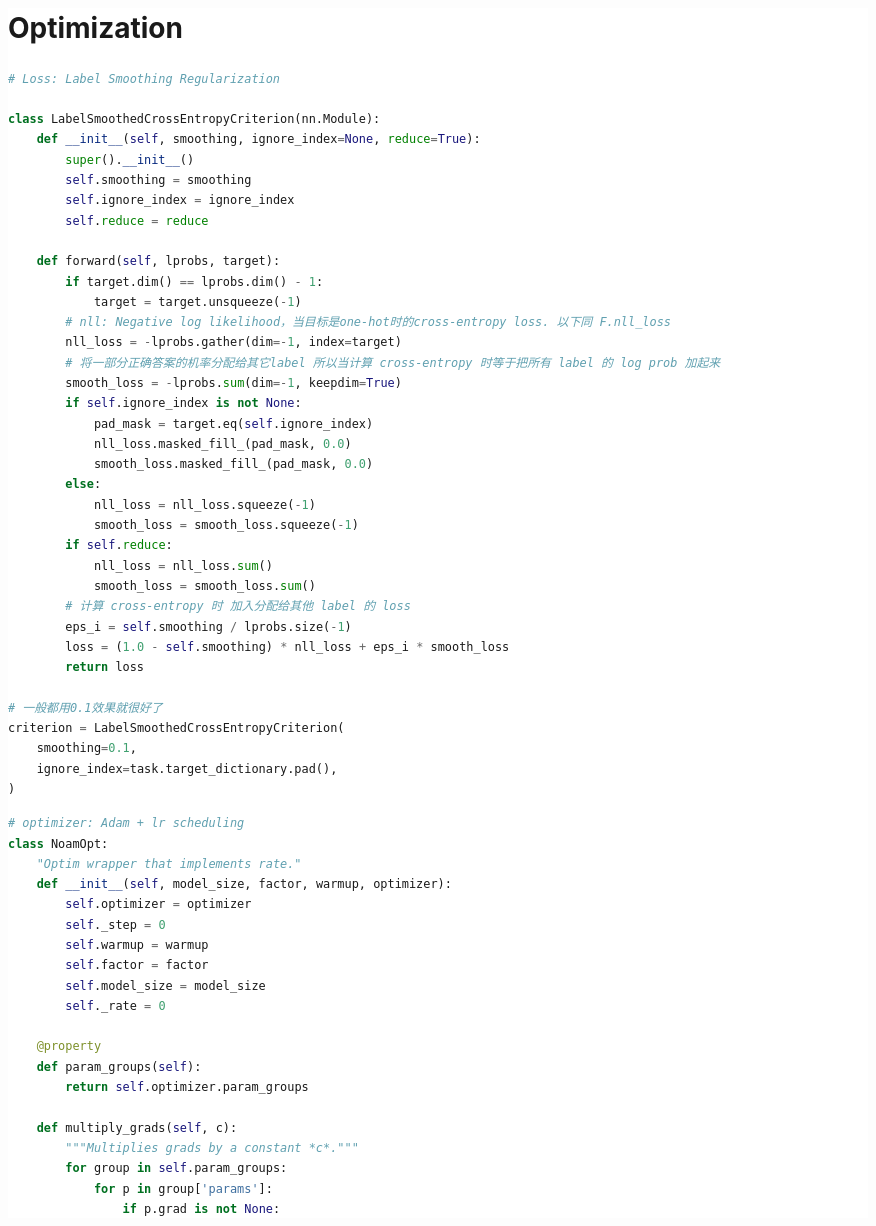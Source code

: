 
# Optimization


```python
# Loss: Label Smoothing Regularization

class LabelSmoothedCrossEntropyCriterion(nn.Module):
    def __init__(self, smoothing, ignore_index=None, reduce=True):
        super().__init__()
        self.smoothing = smoothing
        self.ignore_index = ignore_index
        self.reduce = reduce
    
    def forward(self, lprobs, target):
        if target.dim() == lprobs.dim() - 1:
            target = target.unsqueeze(-1)
        # nll: Negative log likelihood，当目标是one-hot时的cross-entropy loss. 以下同 F.nll_loss
        nll_loss = -lprobs.gather(dim=-1, index=target)
        # 将一部分正确答案的机率分配给其它label 所以当计算 cross-entropy 时等于把所有 label 的 log prob 加起来
        smooth_loss = -lprobs.sum(dim=-1, keepdim=True)
        if self.ignore_index is not None:
            pad_mask = target.eq(self.ignore_index)
            nll_loss.masked_fill_(pad_mask, 0.0)
            smooth_loss.masked_fill_(pad_mask, 0.0)
        else:
            nll_loss = nll_loss.squeeze(-1)
            smooth_loss = smooth_loss.squeeze(-1)
        if self.reduce:
            nll_loss = nll_loss.sum()
            smooth_loss = smooth_loss.sum()
        # 计算 cross-entropy 时 加入分配给其他 label 的 loss
        eps_i = self.smoothing / lprobs.size(-1)
        loss = (1.0 - self.smoothing) * nll_loss + eps_i * smooth_loss
        return loss

# 一般都用0.1效果就很好了
criterion = LabelSmoothedCrossEntropyCriterion(
    smoothing=0.1,
    ignore_index=task.target_dictionary.pad(),
)
```


```python
# optimizer: Adam + lr scheduling
class NoamOpt:
    "Optim wrapper that implements rate."
    def __init__(self, model_size, factor, warmup, optimizer):
        self.optimizer = optimizer
        self._step = 0
        self.warmup = warmup
        self.factor = factor
        self.model_size = model_size
        self._rate = 0
    
    @property
    def param_groups(self):
        return self.optimizer.param_groups
        
    def multiply_grads(self, c):
        """Multiplies grads by a constant *c*."""                
        for group in self.param_groups:
            for p in group['params']:
                if p.grad is not None:
```
